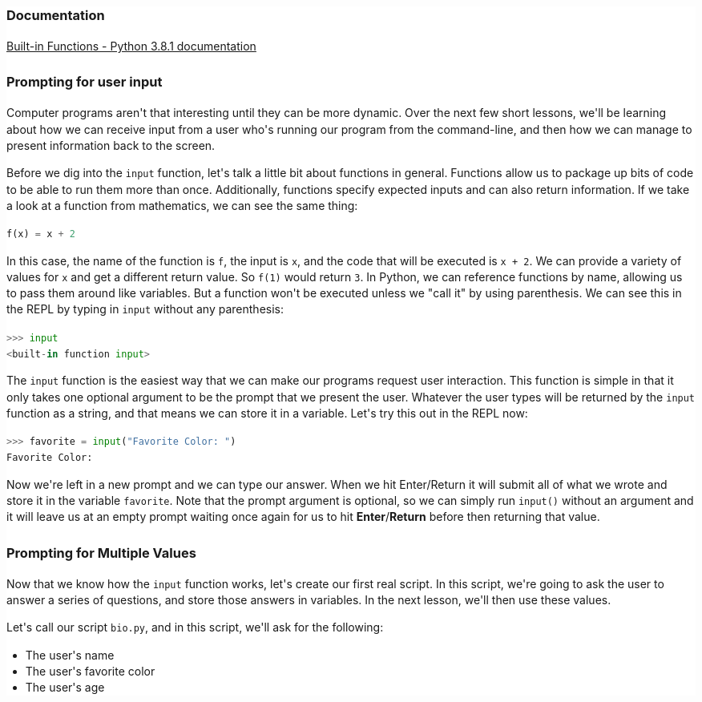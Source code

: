 ### Documentation

[Built-in Functions - Python 3.8.1 documentation](https://docs.python.org/3/library/functions.html#input)

### Prompting for user input

Computer programs aren't that interesting until they can be more dynamic. Over the next few short lessons, we'll be learning about how we can receive input from a user who's running our program from the command-line, and then how we can manage to present information back to
the screen.

Before we dig into the `input` function, let's talk a little bit about functions in general. Functions allow us to package up bits of code to be able to run them more than once. Additionally,
functions specify expected inputs and can also return information. If we take a look at a function from mathematics, we can see the same thing:

```python
f(x) = x + 2
```

In this case, the name of the function is `f`, the input is `x`, and the code that will be executed is `x + 2`. We can provide a variety of values for `x` and get a different return value. So `f(1)` would return `3`. In Python, we can reference functions by name, allowing us to pass them around like variables. But a function won't be executed unless we "call it" by using parenthesis. We can see this in the REPL by typing in `input` without any parenthesis:

```python
>>> input
<built-in function input>
```

The `input` function is the easiest way that we can make our programs request user interaction. This function is simple in that it only takes one optional argument to be the prompt that we present the user. Whatever the user types will be returned by the `input` function as a string, and that means we can store it in a variable. Let's try this out in the REPL now:

```python
>>> favorite = input("Favorite Color: ")
Favorite Color:
```

Now we're left in a new prompt and we can type our answer. When we hit Enter/Return it will submit all of what we wrote and store it in the variable `favorite`. Note that the prompt argument is optional, so we can simply run `input()` without an argument and it will leave us at an empty prompt waiting once again for us to hit **Enter**/**Return** before then returning that value.

### Prompting for Multiple Values

Now that we know how the `input` function works, let's create our first real script. In this script, we're going to ask the user to answer a series of questions, and store those answers in variables. In the next lesson, we'll then use these values.

Let's call our script `bio.py`, and in this script, we'll ask for the following:

- The user's name
- The user's favorite color
- The user's age
